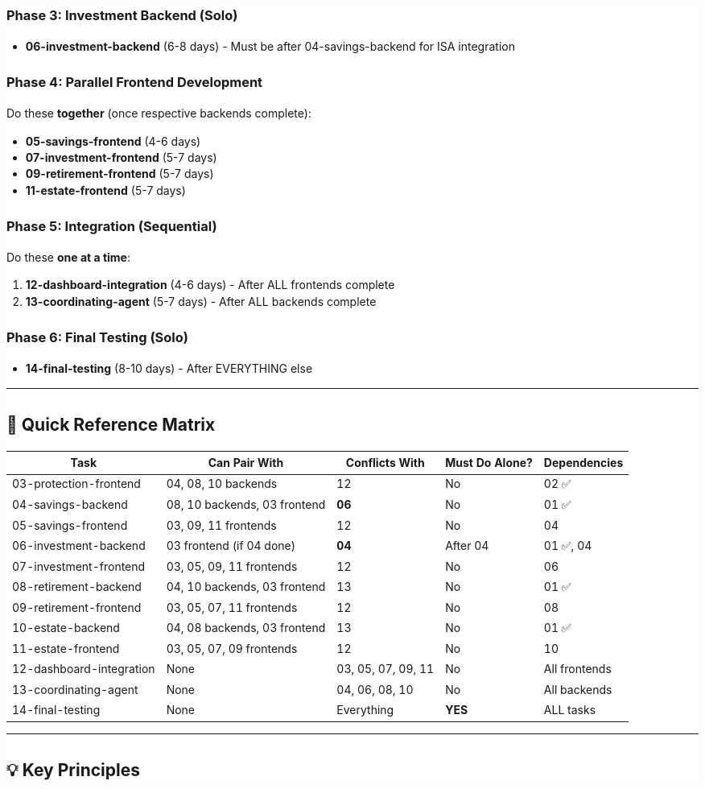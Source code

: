 ### Phase 3: Investment Backend (Solo)
- **06-investment-backend** (6-8 days) - Must be after 04-savings-backend for ISA integration

### Phase 4: Parallel Frontend Development

Do these **together** (once respective backends complete):
- **05-savings-frontend** (4-6 days)
- **07-investment-frontend** (5-7 days)
- **09-retirement-frontend** (5-7 days)
- **11-estate-frontend** (5-7 days)

### Phase 5: Integration (Sequential)

Do these **one at a time**:
1. **12-dashboard-integration** (4-6 days) - After ALL frontends complete
2. **13-coordinating-agent** (5-7 days) - After ALL backends complete

### Phase 6: Final Testing (Solo)
- **14-final-testing** (8-10 days) - After EVERYTHING else

---

## 🎯 Quick Reference Matrix

| Task | Can Pair With | Conflicts With | Must Do Alone? | Dependencies |
|------|---------------|----------------|----------------|--------------|
| 03-protection-frontend | 04, 08, 10 backends | 12 | No | 02 ✅ |
| 04-savings-backend | 08, 10 backends, 03 frontend | **06** | No | 01 ✅ |
| 05-savings-frontend | 03, 09, 11 frontends | 12 | No | 04 |
| 06-investment-backend | 03 frontend (if 04 done) | **04** | After 04 | 01 ✅, 04 |
| 07-investment-frontend | 03, 05, 09, 11 frontends | 12 | No | 06 |
| 08-retirement-backend | 04, 10 backends, 03 frontend | 13 | No | 01 ✅ |
| 09-retirement-frontend | 03, 05, 07, 11 frontends | 12 | No | 08 |
| 10-estate-backend | 04, 08 backends, 03 frontend | 13 | No | 01 ✅ |
| 11-estate-frontend | 03, 05, 07, 09 frontends | 12 | No | 10 |
| 12-dashboard-integration | None | 03, 05, 07, 09, 11 | No | All frontends |
| 13-coordinating-agent | None | 04, 06, 08, 10 | No | All backends |
| 14-final-testing | None | Everything | **YES** | ALL tasks |

---

## 💡 Key Principles
